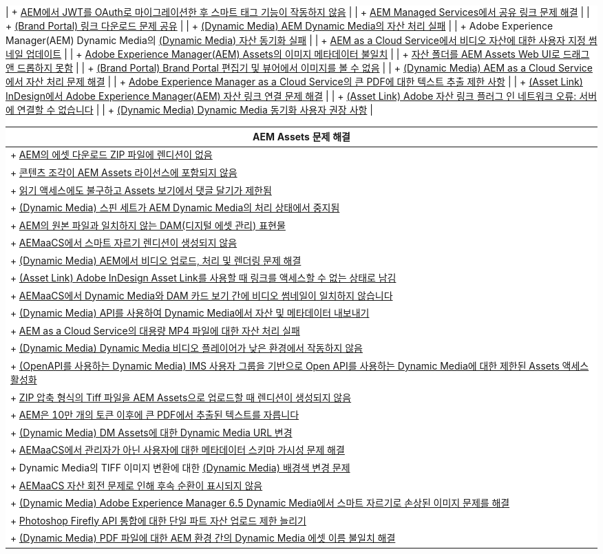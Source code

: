 | + [AEM에서 JWT를 OAuth로 마이그레이션한 후 스마트 태그 기능이 작동하지 않음](https://experienceleague.adobe.com/ko/docs/experience-cloud-kcs/kbarticles/ka-25889) |
| + [AEM Managed Services에서 공유 링크 문제 해결](https://experienceleague.adobe.com/ko/docs/experience-cloud-kcs/kbarticles/ka-25903) |
| + [(Brand Portal) 링크 다운로드 문제 공유](https://experienceleague.adobe.com/ko/docs/experience-cloud-kcs/kbarticles/ka-25771) |
| + [(Dynamic Media) AEM Dynamic Media의 자산 처리 실패](https://experienceleague.adobe.com/ko/docs/experience-cloud-kcs/kbarticles/ka-25607) |
| + Adobe Experience Manager(AEM) Dynamic Media의 [(Dynamic Media) 자산 동기화 실패](https://experienceleague.adobe.com/ko/docs/experience-cloud-kcs/kbarticles/ka-25885) |
| + [AEM as a Cloud Service에서 비디오 자산에 대한 사용자 지정 썸네일 업데이트](https://experienceleague.adobe.com/ko/docs/experience-cloud-kcs/kbarticles/ka-25829) |
| + [Adobe Experience Manager(AEM) Assets의 이미지 메타데이터 불일치](https://experienceleague.adobe.com/ko/docs/experience-cloud-kcs/kbarticles/ka-25828) |
| + [자산 폴더를 AEM Assets Web UI로 드래그 앤 드롭하지 못함](https://experienceleague.adobe.com/ko/docs/experience-cloud-kcs/kbarticles/ka-21865) |
| + [(Brand Portal) Brand Portal 편집기 및 뷰어에서 이미지를 볼 수 없음](https://experienceleague.adobe.com/ko/docs/experience-cloud-kcs/kbarticles/ka-20177) |
| + [(Dynamic Media) AEM as a Cloud Service에서 자산 처리 문제 해결](https://experienceleague.adobe.com/ko/docs/experience-cloud-kcs/kbarticles/ka-25525) |
| + [Adobe Experience Manager as a Cloud Service의 큰 PDF에 대한 텍스트 추출 제한 사항](https://experienceleague.adobe.com/ko/docs/experience-cloud-kcs/kbarticles/ka-25518) |
| + [(Asset Link) InDesign에서 Adobe Experience Manager(AEM) 자산 링크 연결 문제 해결](https://experienceleague.adobe.com/ko/docs/experience-cloud-kcs/kbarticles/ka-25562) |
| + [(Asset Link) Adobe 자산 링크 플러그 인 네트워크 오류: 서버에 연결할 수 없습니다](https://experienceleague.adobe.com/ko/docs/experience-cloud-kcs/kbarticles/ka-25506) |
| + [(Dynamic Media) Dynamic Media 동기화 사용자 권장 사항](https://experienceleague.adobe.com/ko/docs/experience-cloud-kcs/kbarticles/ka-25471) |

| AEM Assets 문제 해결 |
|--- |
| + [AEM의 에셋 다운로드 ZIP 파일에 렌디션이 없음](https://experienceleague.adobe.com/ko/docs/experience-cloud-kcs/kbarticles/ka-27140) |
| + [콘텐츠 조각이 AEM Assets 라이선스에 포함되지 않음](https://experienceleague.adobe.com/ko/docs/experience-cloud-kcs/kbarticles/ka-26616) |
| + [읽기 액세스에도 불구하고 Assets 보기에서 댓글 달기가 제한됨](https://experienceleague.adobe.com/ko/docs/experience-cloud-kcs/kbarticles/ka-26928) |
| + [(Dynamic Media) 스핀 세트가 AEM Dynamic Media의 처리 상태에서 중지됨](https://experienceleague.adobe.com/ko/docs/experience-cloud-kcs/kbarticles/ka-26715) |
| + [AEM의 원본 파일과 일치하지 않는 DAM(디지털 에셋 관리) 표현물](https://experienceleague.adobe.com/ko/docs/experience-cloud-kcs/kbarticles/ka-26639) |
| + [AEMaaCS에서 스마트 자르기 렌디션이 생성되지 않음](https://experienceleague.adobe.com/ko/docs/experience-cloud-kcs/kbarticles/ka-26873) |
| + [(Dynamic Media) AEM에서 비디오 업로드, 처리 및 렌더링 문제 해결](https://experienceleague.adobe.com/ko/docs/experience-cloud-kcs/kbarticles/ka-26533) |
| + [(Asset Link) Adobe InDesign Asset Link를 사용할 때 링크를 액세스할 수 없는 상태로 남김](https://experienceleague.adobe.com/ko/docs/experience-cloud-kcs/kbarticles/ka-26922) |
| + [AEMaaCS에서 Dynamic Media와 DAM 카드 보기 간에 비디오 썸네일이 일치하지 않습니다](https://experienceleague.adobe.com/ko/docs/experience-cloud-kcs/kbarticles/ka-26677) |
| + [(Dynamic Media) API를 사용하여 Dynamic Media에서 자산 및 메타데이터 내보내기](https://experienceleague.adobe.com/ko/docs/experience-cloud-kcs/kbarticles/ka-26902) |
| + [AEM as a Cloud Service의 대용량 MP4 파일에 대한 자산 처리 실패](https://experienceleague.adobe.com/ko/docs/experience-cloud-kcs/kbarticles/ka-26610) |
| + [(Dynamic Media) Dynamic Media 비디오 플레이어가 낮은 환경에서 작동하지 않음](https://experienceleague.adobe.com/ko/docs/experience-cloud-kcs/kbarticles/ka-26871) |
| + [(OpenAPI를 사용하는 Dynamic Media) IMS 사용자 그룹을 기반으로 Open API를 사용하는 Dynamic Media에 대한 제한된 Assets 액세스 활성화](https://experienceleague.adobe.com/ko/docs/experience-cloud-kcs/kbarticles/ka-26103) |
| + [ZIP 압축 형식의 Tiff 파일을 AEM Assets으로 업로드할 때 렌디션이 생성되지 않음](https://experienceleague.adobe.com/ko/docs/experience-cloud-kcs/kbarticles/ka-23916) |
| + [AEM은 10만 개의 토큰 이후에 큰 PDF에서 추출된 텍스트를 자릅니다](https://experienceleague.adobe.com/ko/docs/experience-cloud-kcs/kbarticles/ka-26785) |
| + [(Dynamic Media) DM Assets에 대한 Dynamic Media URL 변경](https://experienceleague.adobe.com/ko/docs/experience-cloud-kcs/kbarticles/ka-17628) |
| + [AEMaaCS에서 관리자가 아닌 사용자에 대한 메타데이터 스키마 가시성 문제 해결](https://experienceleague.adobe.com/ko/docs/experience-cloud-kcs/kbarticles/ka-26655) |
| + Dynamic Media의 TIFF 이미지 변환에 대한 [(Dynamic Media) 배경색 변경 문제](https://experienceleague.adobe.com/ko/docs/experience-cloud-kcs/kbarticles/ka-26637) |
| + [AEMaaCS 자산 회전 문제로 인해 후속 순환이 표시되지 않음](https://experienceleague.adobe.com/ko/docs/experience-cloud-kcs/kbarticles/ka-26528) |
| + [(Dynamic Media) Adobe Experience Manager 6.5 Dynamic Media에서 스마트 자르기로 손상된 이미지 문제를 해결](https://experienceleague.adobe.com/ko/docs/experience-cloud-kcs/kbarticles/ka-26367) |
| + [Photoshop Firefly API 통합에 대한 단일 파트 자산 업로드 제한 늘리기](https://experienceleague.adobe.com/ko/docs/experience-cloud-kcs/kbarticles/ka-26450) |
| + [(Dynamic Media) PDF 파일에 대한 AEM 환경 간의 Dynamic Media 에셋 이름 불일치 해결](https://experienceleague.adobe.com/ko/docs/experience-cloud-kcs/kbarticles/ka-26461) |